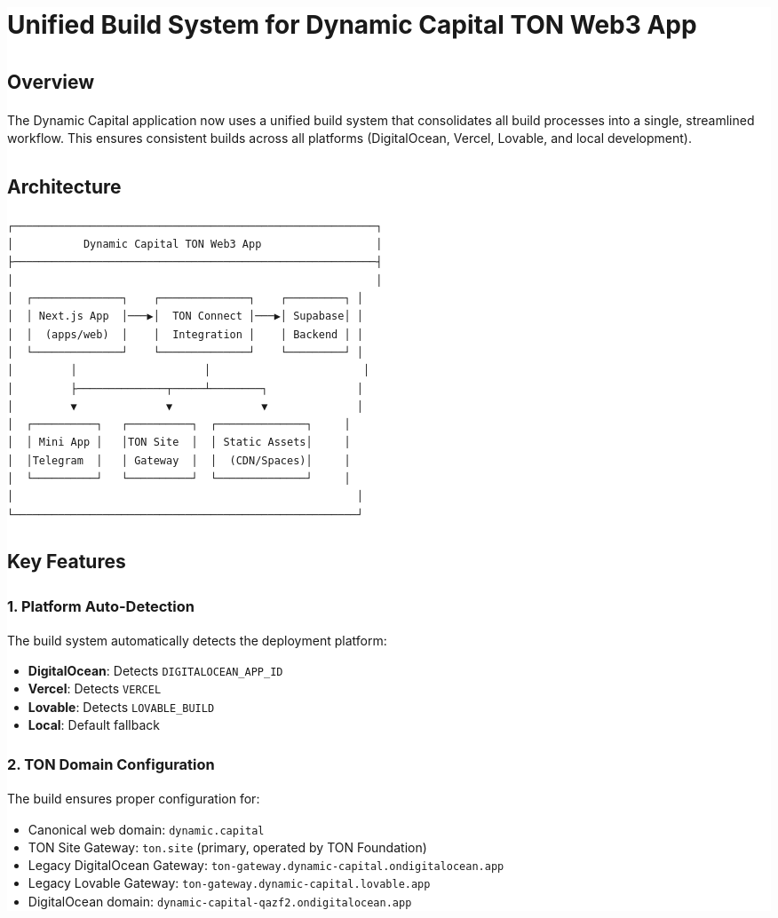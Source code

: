 # Unified Build System for Dynamic Capital TON Web3 App

## Overview

The Dynamic Capital application now uses a unified build system that
consolidates all build processes into a single, streamlined workflow. This
ensures consistent builds across all platforms (DigitalOcean, Vercel, Lovable,
and local development).

## Architecture

```
┌─────────────────────────────────────────────────────────┐
│           Dynamic Capital TON Web3 App                  │
├─────────────────────────────────────────────────────────┤
│                                                         │
│  ┌──────────────┐    ┌──────────────┐    ┌─────────┐ │
│  │ Next.js App  │───▶│  TON Connect │───▶│ Supabase│ │
│  │  (apps/web)  │    │  Integration │    │ Backend │ │
│  └──────────────┘    └──────────────┘    └─────────┘ │
│         │                    │                        │
│         ├──────────────┬─────┴────────┐              │
│         ▼              ▼              ▼              │
│  ┌──────────┐   ┌──────────┐  ┌──────────────┐     │
│  │ Mini App │   │TON Site  │  │ Static Assets│     │
│  │Telegram  │   │ Gateway  │  │  (CDN/Spaces)│     │
│  └──────────┘   └──────────┘  └──────────────┘     │
│                                                      │
└──────────────────────────────────────────────────────┘
```

## Key Features

### 1. Platform Auto-Detection

The build system automatically detects the deployment platform:

- **DigitalOcean**: Detects `DIGITALOCEAN_APP_ID`
- **Vercel**: Detects `VERCEL`
- **Lovable**: Detects `LOVABLE_BUILD`
- **Local**: Default fallback

### 2. TON Domain Configuration

The build ensures proper configuration for:

- Canonical web domain: `dynamic.capital`
- TON Site Gateway: `ton.site` (primary, operated by TON Foundation)
- Legacy DigitalOcean Gateway: `ton-gateway.dynamic-capital.ondigitalocean.app`
- Legacy Lovable Gateway: `ton-gateway.dynamic-capital.lovable.app`
- DigitalOcean domain: `dynamic-capital-qazf2.ondigitalocean.app`
